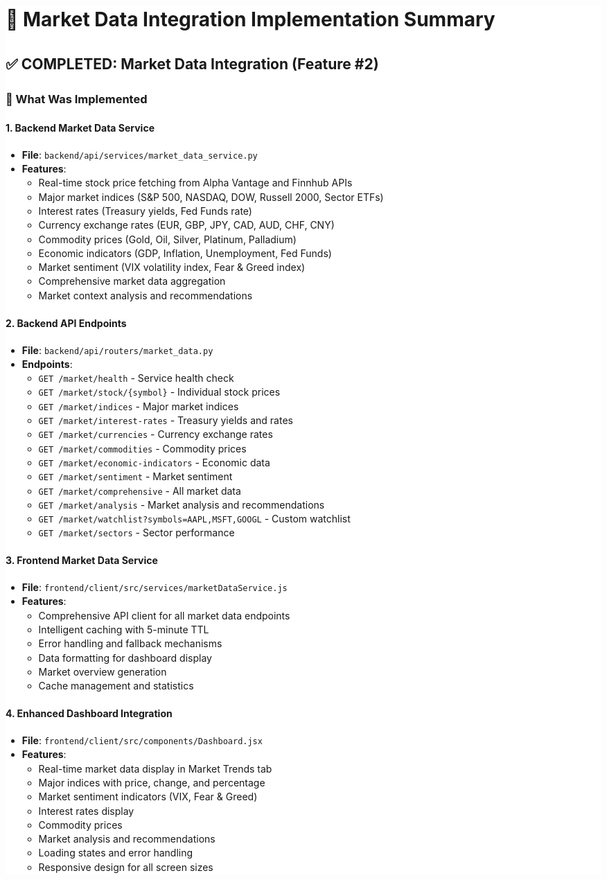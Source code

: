 # 🚀 Market Data Integration Implementation Summary

## ✅ **COMPLETED: Market Data Integration (Feature #2)**

### **🎯 What Was Implemented**

#### **1. Backend Market Data Service**
- **File**: `backend/api/services/market_data_service.py`
- **Features**:
  - Real-time stock price fetching from Alpha Vantage and Finnhub APIs
  - Major market indices (S&P 500, NASDAQ, DOW, Russell 2000, Sector ETFs)
  - Interest rates (Treasury yields, Fed Funds rate)
  - Currency exchange rates (EUR, GBP, JPY, CAD, AUD, CHF, CNY)
  - Commodity prices (Gold, Oil, Silver, Platinum, Palladium)
  - Economic indicators (GDP, Inflation, Unemployment, Fed Funds)
  - Market sentiment (VIX volatility index, Fear & Greed index)
  - Comprehensive market data aggregation
  - Market context analysis and recommendations

#### **2. Backend API Endpoints**
- **File**: `backend/api/routers/market_data.py`
- **Endpoints**:
  - `GET /market/health` - Service health check
  - `GET /market/stock/{symbol}` - Individual stock prices
  - `GET /market/indices` - Major market indices
  - `GET /market/interest-rates` - Treasury yields and rates
  - `GET /market/currencies` - Currency exchange rates
  - `GET /market/commodities` - Commodity prices
  - `GET /market/economic-indicators` - Economic data
  - `GET /market/sentiment` - Market sentiment
  - `GET /market/comprehensive` - All market data
  - `GET /market/analysis` - Market analysis and recommendations
  - `GET /market/watchlist?symbols=AAPL,MSFT,GOOGL` - Custom watchlist
  - `GET /market/sectors` - Sector performance

#### **3. Frontend Market Data Service**
- **File**: `frontend/client/src/services/marketDataService.js`
- **Features**:
  - Comprehensive API client for all market data endpoints
  - Intelligent caching with 5-minute TTL
  - Error handling and fallback mechanisms
  - Data formatting for dashboard display
  - Market overview generation
  - Cache management and statistics

#### **4. Enhanced Dashboard Integration**
- **File**: `frontend/client/src/components/Dashboard.jsx`
- **Features**:
  - Real-time market data display in Market Trends tab
  - Major indices with price, change, and percentage
  - Market sentiment indicators (VIX, Fear & Greed)
  - Interest rates display
  - Commodity prices
  - Market analysis and recommendations
  - Loading states and error handling
  - Responsive design for all screen sizes
